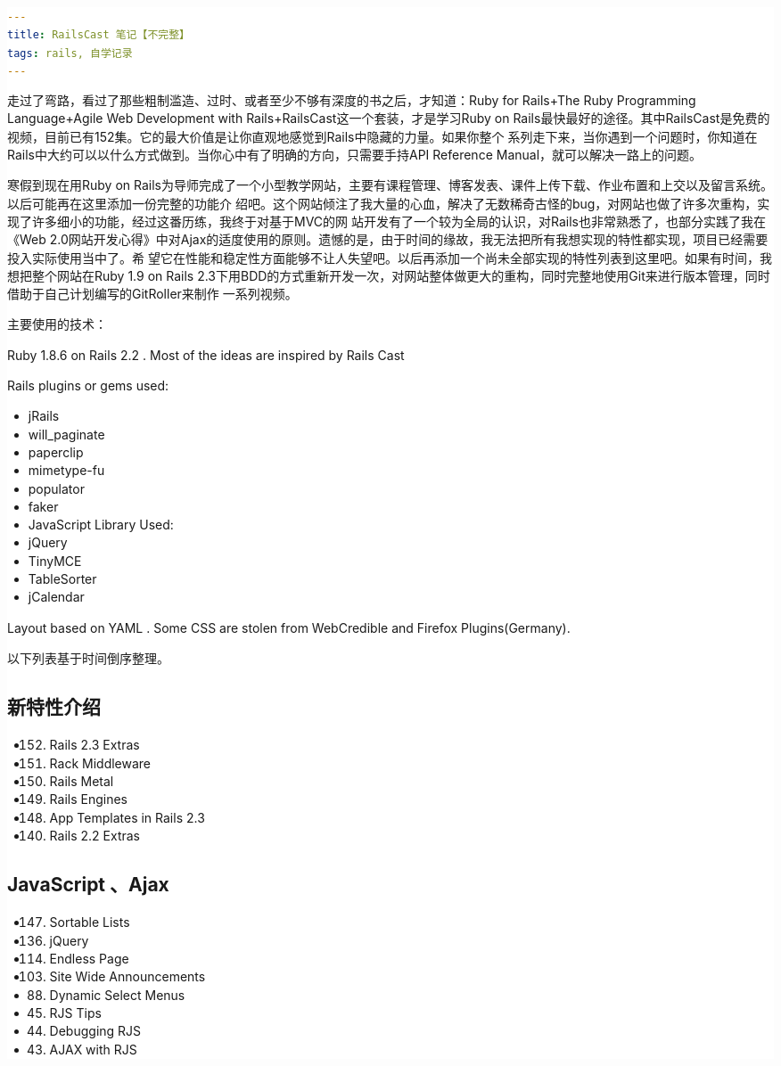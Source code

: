 ```yaml
---
title: RailsCast 笔记【不完整】
tags: rails, 自学记录
---
```


走过了弯路，看过了那些粗制滥造、过时、或者至少不够有深度的书之后，才知道：Ruby for Rails+The Ruby Programming Language+Agile Web Development with Rails+RailsCast这一个套装，才是学习Ruby on Rails最快最好的途径。其中RailsCast是免费的视频，目前已有152集。它的最大价值是让你直观地感觉到Rails中隐藏的力量。如果你整个 系列走下来，当你遇到一个问题时，你知道在Rails中大约可以以什么方式做到。当你心中有了明确的方向，只需要手持API Reference Manual，就可以解决一路上的问题。
 
寒假到现在用Ruby on Rails为导师完成了一个小型教学网站，主要有课程管理、博客发表、课件上传下载、作业布置和上交以及留言系统。以后可能再在这里添加一份完整的功能介 绍吧。这个网站倾注了我大量的心血，解决了无数稀奇古怪的bug，对网站也做了许多次重构，实现了许多细小的功能，经过这番历练，我终于对基于MVC的网 站开发有了一个较为全局的认识，对Rails也非常熟悉了，也部分实践了我在《Web 2.0网站开发心得》中对Ajax的适度使用的原则。遗憾的是，由于时间的缘故，我无法把所有我想实现的特性都实现，项目已经需要投入实际使用当中了。希 望它在性能和稳定性方面能够不让人失望吧。以后再添加一个尚未全部实现的特性列表到这里吧。如果有时间，我想把整个网站在Ruby 1.9 on Rails 2.3下用BDD的方式重新开发一次，对网站整体做更大的重构，同时完整地使用Git来进行版本管理，同时借助于自己计划编写的GitRoller来制作 一系列视频。
 
主要使用的技术：
 
Ruby 1.8.6 on Rails 2.2 . Most of the ideas are inspired by Rails Cast
 
Rails plugins or gems used:

* jRails
* will_paginate
* paperclip
* mimetype-fu
* populator
* faker
* JavaScript Library Used:
* jQuery
* TinyMCE
* TableSorter
* jCalendar

Layout based on YAML . Some CSS are stolen from WebCredible and Firefox 
Plugins(Germany).

以下列表基于时间倒序整理。

新特性介绍
-------------

* 152. Rails 2.3 Extras
* 151. Rack Middleware
* 150. Rails Metal
* 149. Rails Engines
* 148. App Templates in Rails 2.3
* 140. Rails 2.2 Extras

JavaScript 、Ajax
-------------------

* 147. Sortable Lists
* 136. jQuery
* 114. Endless Page
* 103. Site Wide Announcements
* 88. Dynamic Select Menus
* 45. RJS Tips
* 44. Debugging RJS
* 43. AJAX with RJS
